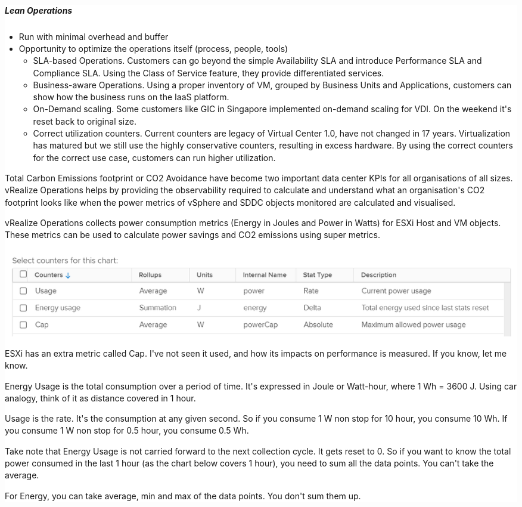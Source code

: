 ##### Lean Operations	
- Run with minimal overhead and buffer
- Opportunity to optimize the operations itself (process, people, tools)
  - SLA-based Operations. Customers can go beyond the simple Availability SLA and introduce Performance SLA and Compliance SLA. Using the Class of Service feature, they provide differentiated services.
  - Business-aware Operations. Using a proper inventory of VM, grouped by Business Units and Applications, customers can show how the business runs on the IaaS platform.
  - On-Demand scaling. Some customers like GIC in Singapore implemented on-demand scaling for VDI. On the weekend it's reset back to original size.
  - Correct utilization counters. Current counters are legacy of Virtual Center 1.0, have not changed in 17 years. Virtualization has matured but we still use the highly conservative counters, resulting in excess hardware. By using the correct counters for the correct use case, customers can run higher utilization.

Total Carbon Emissions footprint or CO2 Avoidance have become two important data center KPIs for all organisations of all sizes. vRealize Operations helps by providing the observability required to calculate and understand what an organisation's CO2 footprint looks like when the power metrics of vSphere and SDDC objects monitored are calculated and visualised. 

vRealize Operations collects power consumption metrics (Energy in Joules and Power in Watts) for ESXi Host and VM objects. These metrics can be used to calculate power savings and CO2 emissions using super metrics. 

![](3.9.1-fig-1.png)
 
ESXi has an extra metric called Cap. I've not seen it used, and how its impacts on performance is measured. If you know, let me know.

Energy Usage is the total consumption over a period of time. It's expressed in Joule or Watt-hour, where 1 Wh = 3600 J. Using car analogy, think of it as distance covered in 1 hour.

Usage is the rate. It's the consumption at any given second. So if you consume 1 W non stop for 10 hour, you consume 10 Wh. If you consume 1 W non stop for 0.5 hour, you consume 0.5 Wh. 

Take note that Energy Usage is not carried forward to the next collection cycle. It gets reset to 0. So if you want to know the total power consumed in the last 1 hour (as the chart below covers 1 hour), you need to sum all the data points. You can't take the average. 

For Energy, you can take average, min and max of the data points. You don't sum them up.

